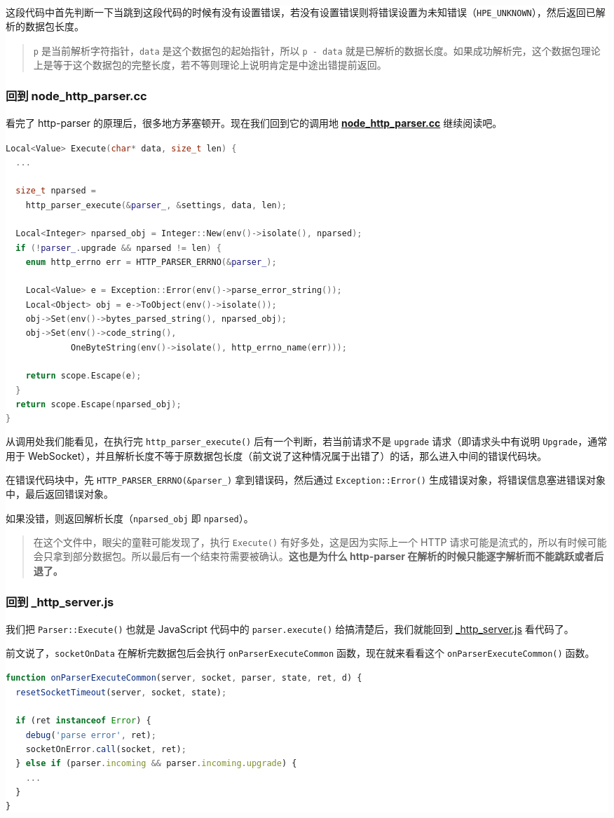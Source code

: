 这段代码中首先判断一下当跳到这段代码的时候有没有设置错误，若没有设置错误则将错误设置为未知错误（`HPE_UNKNOWN`），然后返回已解析的数据包长度。

> `p` 是当前解析字符指针，`data` 是这个数据包的起始指针，所以 `p - data` 就是已解析的数据长度。如果成功解析完，这个数据包理论上是等于这个数据包的完整长度，若不等则理论上说明肯定是中途出错提前返回。

### 回到 node_http_parser.cc

看完了 http-parser 的原理后，很多地方茅塞顿开。现在我们回到它的调用地 [**node_http_parser.cc**](https://github.com/nodejs/node/blob/v8.9.2/src/node_http_parser.cc#L630-L666) 继续阅读吧。

```cpp
Local<Value> Execute(char* data, size_t len) {
  ...

  size_t nparsed =
    http_parser_execute(&parser_, &settings, data, len);

  Local<Integer> nparsed_obj = Integer::New(env()->isolate(), nparsed);
  if (!parser_.upgrade && nparsed != len) {
    enum http_errno err = HTTP_PARSER_ERRNO(&parser_);

    Local<Value> e = Exception::Error(env()->parse_error_string());
    Local<Object> obj = e->ToObject(env()->isolate());
    obj->Set(env()->bytes_parsed_string(), nparsed_obj);
    obj->Set(env()->code_string(),
             OneByteString(env()->isolate(), http_errno_name(err)));

    return scope.Escape(e);
  }
  return scope.Escape(nparsed_obj);
}
```

从调用处我们能看见，在执行完 `http_parser_execute()` 后有一个判断，若当前请求不是 `upgrade` 请求（即请求头中有说明 `Upgrade`，通常用于 WebSocket），并且解析长度不等于原数据包长度（前文说了这种情况属于出错了）的话，那么进入中间的错误代码块。

在错误代码块中，先 `HTTP_PARSER_ERRNO(&parser_)` 拿到错误码，然后通过 `Exception::Error()` 生成错误对象，将错误信息塞进错误对象中，最后返回错误对象。

如果没错，则返回解析长度（`nparsed_obj` 即 `nparsed`）。

> 在这个文件中，眼尖的童鞋可能发现了，执行 `Execute()` 有好多处，这是因为实际上一个 HTTP 请求可能是流式的，所以有时候可能会只拿到部分数据包。所以最后有一个结束符需要被确认。**这也是为什么 http-parser 在解析的时候只能逐字解析而不能跳跃或者后退了。**

### 回到 _http_server.js

我们把 `Parser::Execute()` 也就是 JavaScript 代码中的 `parser.execute()` 给搞清楚后，我们就能回到 [_http_server.js](https://github.com/nodejs/node/blob/v8.9.2/lib/_http_server.js#L462-L507) 看代码了。

前文说了，`socketOnData` 在解析完数据包后会执行 `onParserExecuteCommon` 函数，现在就来看看这个 `onParserExecuteCommon()` 函数。

```js
function onParserExecuteCommon(server, socket, parser, state, ret, d) {
  resetSocketTimeout(server, socket, state);

  if (ret instanceof Error) {
    debug('parse error', ret);
    socketOnError.call(socket, ret);
  } else if (parser.incoming && parser.incoming.upgrade) {
    ...
  }
}
```
